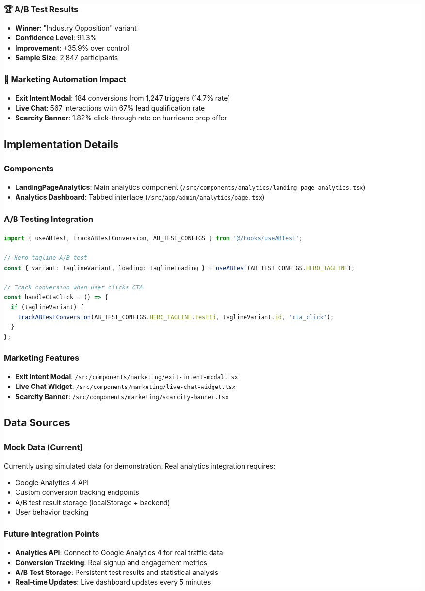 ### 🏆 A/B Test Results
- **Winner**: "Industry Opposition" variant
- **Confidence Level**: 91.3%
- **Improvement**: +35.9% over control
- **Sample Size**: 2,847 participants

### 📱 Marketing Automation Impact
- **Exit Intent Modal**: 184 conversions from 1,247 triggers (14.7% rate)
- **Live Chat**: 567 interactions with 67% lead qualification rate
- **Scarcity Banner**: 1.82% click-through rate on hurricane prep offer

## Implementation Details

### Components
- **LandingPageAnalytics**: Main analytics component (`/src/components/analytics/landing-page-analytics.tsx`)
- **Analytics Dashboard**: Tabbed interface (`/src/app/admin/analytics/page.tsx`)

### A/B Testing Integration
```typescript
import { useABTest, trackABTestConversion, AB_TEST_CONFIGS } from '@/hooks/useABTest';

// Hero tagline A/B test
const { variant: taglineVariant, loading: taglineLoading } = useABTest(AB_TEST_CONFIGS.HERO_TAGLINE);

// Track conversion when user clicks CTA
const handleCtaClick = () => {
  if (taglineVariant) {
    trackABTestConversion(AB_TEST_CONFIGS.HERO_TAGLINE.testId, taglineVariant.id, 'cta_click');
  }
};
```

### Marketing Features
- **Exit Intent Modal**: `/src/components/marketing/exit-intent-modal.tsx`
- **Live Chat Widget**: `/src/components/marketing/live-chat-widget.tsx`
- **Scarcity Banner**: `/src/components/marketing/scarcity-banner.tsx`

## Data Sources

### Mock Data (Current)
Currently using simulated data for demonstration. Real analytics integration requires:
- Google Analytics 4 API
- Custom conversion tracking endpoints
- A/B test result storage (localStorage + backend)
- User behavior tracking

### Future Integration Points
- **Analytics API**: Connect to Google Analytics 4 for real traffic data
- **Conversion Tracking**: Real signup and engagement metrics
- **A/B Test Storage**: Persistent test results and statistical analysis
- **Real-time Updates**: Live dashboard updates every 5 minutes
